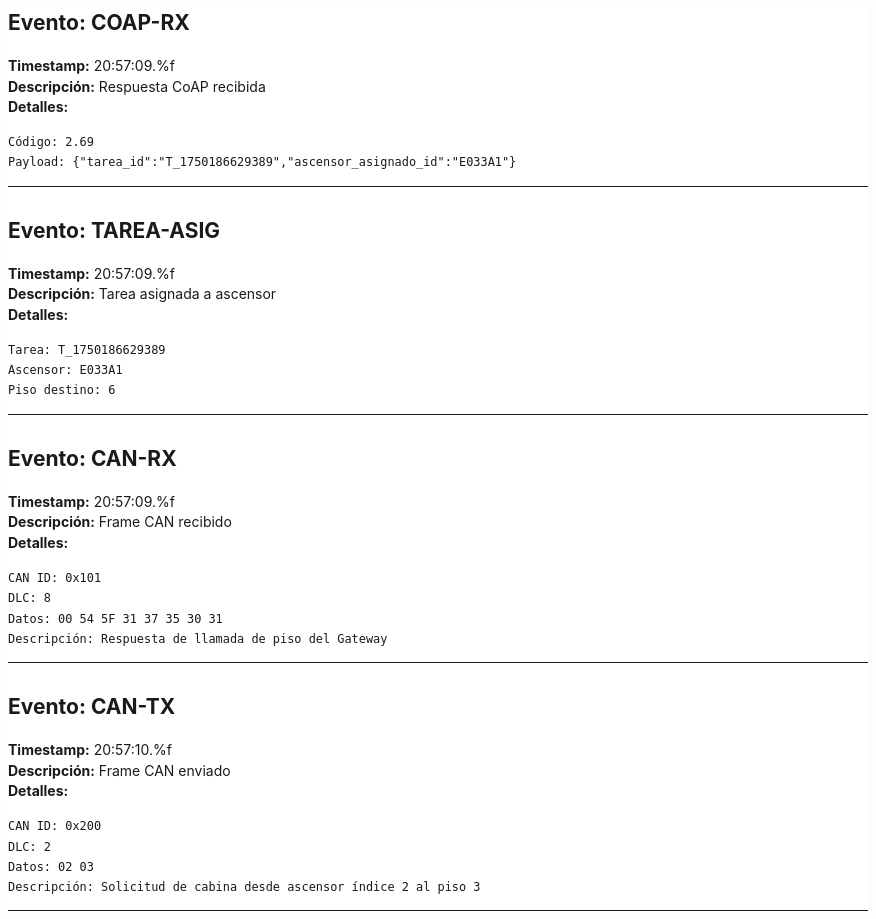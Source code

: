 
## Evento: COAP-RX

**Timestamp:** 20:57:09.%f  
**Descripción:** Respuesta CoAP recibida  
**Detalles:**

```
Código: 2.69
Payload: {"tarea_id":"T_1750186629389","ascensor_asignado_id":"E033A1"}
```

---

## Evento: TAREA-ASIG

**Timestamp:** 20:57:09.%f  
**Descripción:** Tarea asignada a ascensor  
**Detalles:**

```
Tarea: T_1750186629389
Ascensor: E033A1
Piso destino: 6
```

---

## Evento: CAN-RX

**Timestamp:** 20:57:09.%f  
**Descripción:** Frame CAN recibido  
**Detalles:**

```
CAN ID: 0x101
DLC: 8
Datos: 00 54 5F 31 37 35 30 31 
Descripción: Respuesta de llamada de piso del Gateway
```

---

## Evento: CAN-TX

**Timestamp:** 20:57:10.%f  
**Descripción:** Frame CAN enviado  
**Detalles:**

```
CAN ID: 0x200
DLC: 2
Datos: 02 03 
Descripción: Solicitud de cabina desde ascensor índice 2 al piso 3
```

---